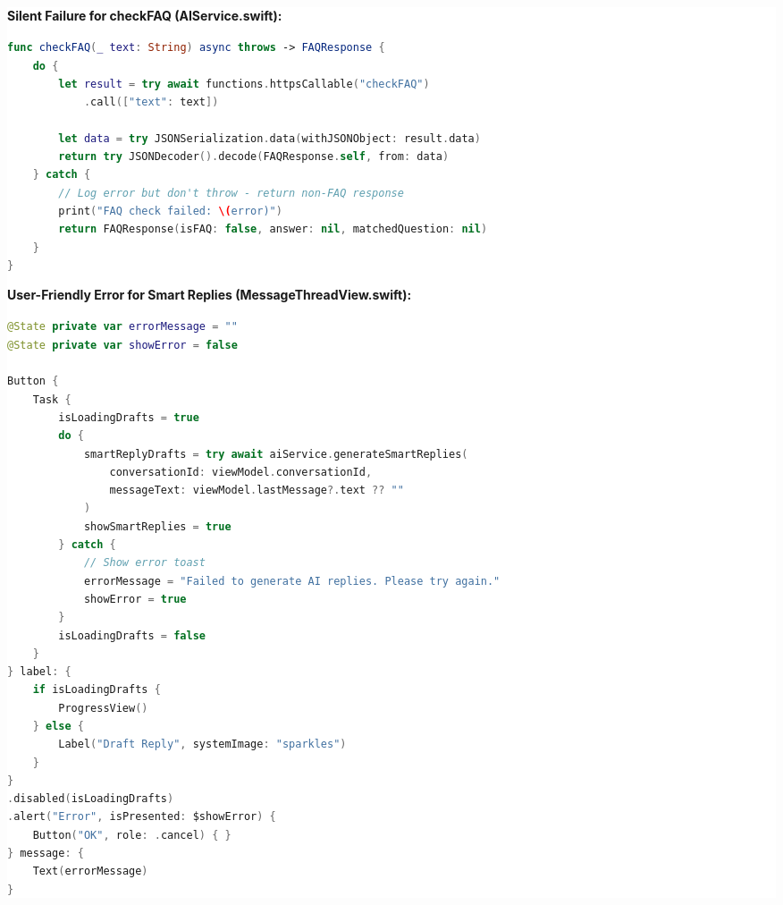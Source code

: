 
**Silent Failure for checkFAQ (AIService.swift):**
```swift
func checkFAQ(_ text: String) async throws -> FAQResponse {
    do {
        let result = try await functions.httpsCallable("checkFAQ")
            .call(["text": text])

        let data = try JSONSerialization.data(withJSONObject: result.data)
        return try JSONDecoder().decode(FAQResponse.self, from: data)
    } catch {
        // Log error but don't throw - return non-FAQ response
        print("FAQ check failed: \(error)")
        return FAQResponse(isFAQ: false, answer: nil, matchedQuestion: nil)
    }
}
```

**User-Friendly Error for Smart Replies (MessageThreadView.swift):**
```swift
@State private var errorMessage = ""
@State private var showError = false

Button {
    Task {
        isLoadingDrafts = true
        do {
            smartReplyDrafts = try await aiService.generateSmartReplies(
                conversationId: viewModel.conversationId,
                messageText: viewModel.lastMessage?.text ?? ""
            )
            showSmartReplies = true
        } catch {
            // Show error toast
            errorMessage = "Failed to generate AI replies. Please try again."
            showError = true
        }
        isLoadingDrafts = false
    }
} label: {
    if isLoadingDrafts {
        ProgressView()
    } else {
        Label("Draft Reply", systemImage: "sparkles")
    }
}
.disabled(isLoadingDrafts)
.alert("Error", isPresented: $showError) {
    Button("OK", role: .cancel) { }
} message: {
    Text(errorMessage)
}
```
